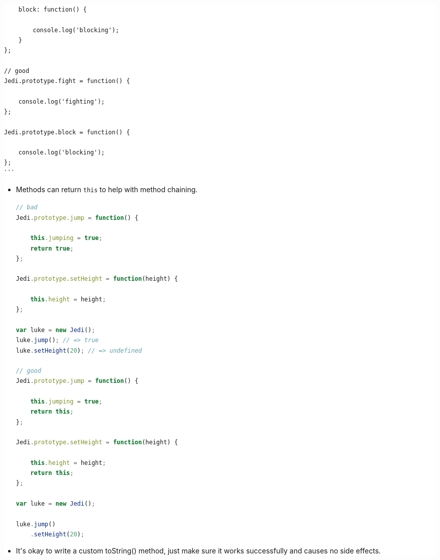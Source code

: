 		block: function() {

			console.log('blocking');
		}
	};

	// good
	Jedi.prototype.fight = function() {

		console.log('fighting');
	};

	Jedi.prototype.block = function() {

		console.log('blocking');
	};
	```

- Methods can return `this` to help with method chaining.

	```javascript
	// bad
	Jedi.prototype.jump = function() {

		this.jumping = true;
		return true;
	};

	Jedi.prototype.setHeight = function(height) {

		this.height = height;
	};

	var luke = new Jedi();
	luke.jump(); // => true
	luke.setHeight(20); // => undefined

	// good
	Jedi.prototype.jump = function() {

		this.jumping = true;
		return this;
	};

	Jedi.prototype.setHeight = function(height) {

		this.height = height;
		return this;
	};

	var luke = new Jedi();

	luke.jump()
		.setHeight(20);
	```


- It's okay to write a custom toString() method, just make sure it works successfully and causes no side effects.
